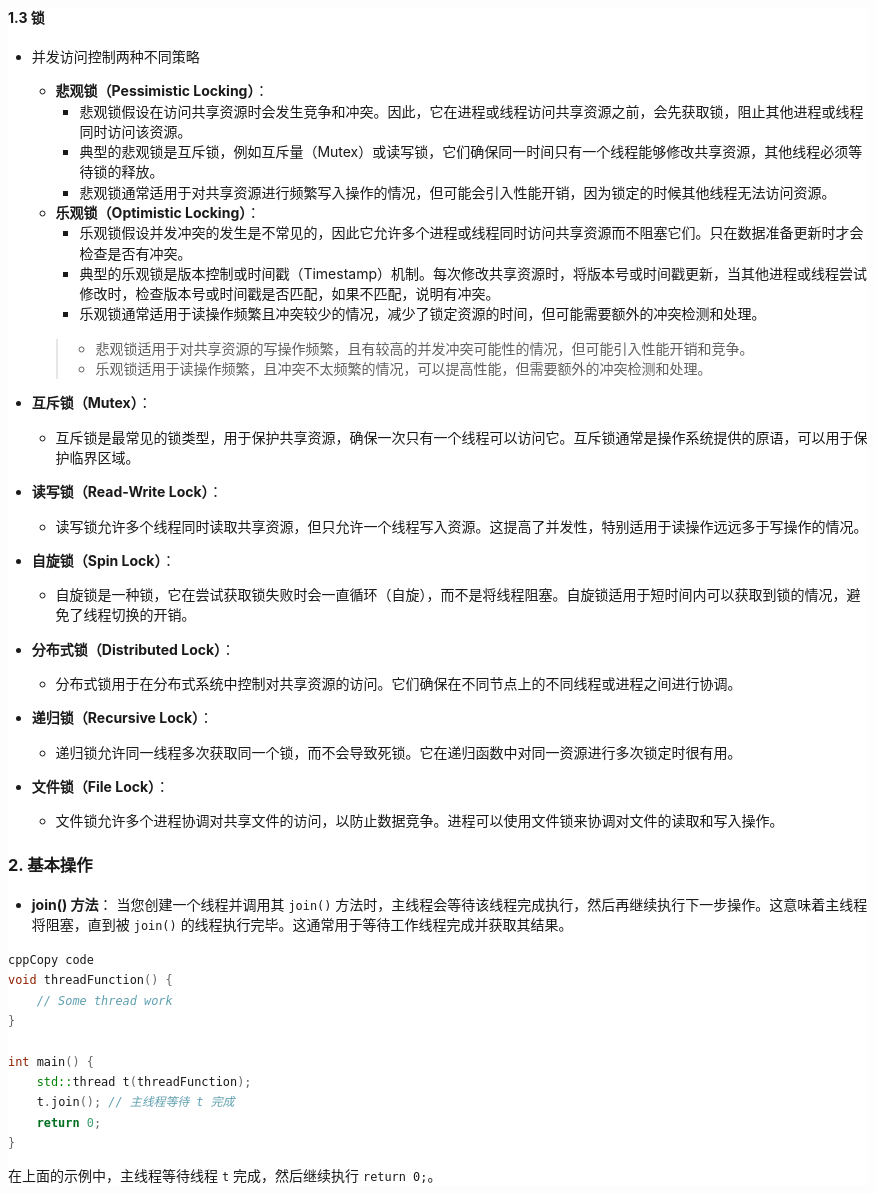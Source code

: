 #### 1.3 锁

- 并发访问控制两种不同策略

  - **悲观锁（Pessimistic Locking）**：
    - 悲观锁假设在访问共享资源时会发生竞争和冲突。因此，它在进程或线程访问共享资源之前，会先获取锁，阻止其他进程或线程同时访问该资源。
    - 典型的悲观锁是互斥锁，例如互斥量（Mutex）或读写锁，它们确保同一时间只有一个线程能够修改共享资源，其他线程必须等待锁的释放。
    - 悲观锁通常适用于对共享资源进行频繁写入操作的情况，但可能会引入性能开销，因为锁定的时候其他线程无法访问资源。
  - **乐观锁（Optimistic Locking）**：
    - 乐观锁假设并发冲突的发生是不常见的，因此它允许多个进程或线程同时访问共享资源而不阻塞它们。只在数据准备更新时才会检查是否有冲突。
    - 典型的乐观锁是版本控制或时间戳（Timestamp）机制。每次修改共享资源时，将版本号或时间戳更新，当其他进程或线程尝试修改时，检查版本号或时间戳是否匹配，如果不匹配，说明有冲突。
    - 乐观锁通常适用于读操作频繁且冲突较少的情况，减少了锁定资源的时间，但可能需要额外的冲突检测和处理。

  > - 悲观锁适用于对共享资源的写操作频繁，且有较高的并发冲突可能性的情况，但可能引入性能开销和竞争。
  > - 乐观锁适用于读操作频繁，且冲突不太频繁的情况，可以提高性能，但需要额外的冲突检测和处理。

- **互斥锁（Mutex）**：

  - 互斥锁是最常见的锁类型，用于保护共享资源，确保一次只有一个线程可以访问它。互斥锁通常是操作系统提供的原语，可以用于保护临界区域。

- **读写锁（Read-Write Lock）**：

  - 读写锁允许多个线程同时读取共享资源，但只允许一个线程写入资源。这提高了并发性，特别适用于读操作远远多于写操作的情况。

- **自旋锁（Spin Lock）**：

  - 自旋锁是一种锁，它在尝试获取锁失败时会一直循环（自旋），而不是将线程阻塞。自旋锁适用于短时间内可以获取到锁的情况，避免了线程切换的开销。

- **分布式锁（Distributed Lock）**：

  - 分布式锁用于在分布式系统中控制对共享资源的访问。它们确保在不同节点上的不同线程或进程之间进行协调。

- **递归锁（Recursive Lock）**：

  - 递归锁允许同一线程多次获取同一个锁，而不会导致死锁。它在递归函数中对同一资源进行多次锁定时很有用。

- **文件锁（File Lock）**：

  - 文件锁允许多个进程协调对共享文件的访问，以防止数据竞争。进程可以使用文件锁来协调对文件的读取和写入操作。

### 2. 基本操作

- **join() 方法**： 当您创建一个线程并调用其 `join()` 方法时，主线程会等待该线程完成执行，然后再继续执行下一步操作。这意味着主线程将阻塞，直到被 `join()` 的线程执行完毕。这通常用于等待工作线程完成并获取其结果。

```c++
cppCopy code
void threadFunction() {
    // Some thread work
}

int main() {
    std::thread t(threadFunction);
    t.join(); // 主线程等待 t 完成
    return 0;
}
```

在上面的示例中，主线程等待线程 `t` 完成，然后继续执行 `return 0;`。

